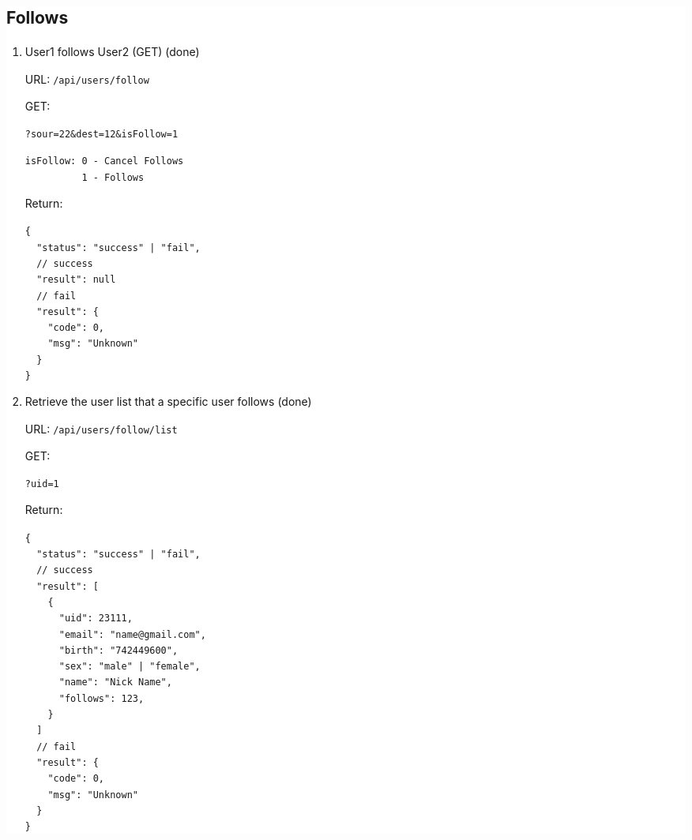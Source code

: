 ## Follows

1. User1 follows User2 (GET) (done)

    URL: `/api/users/follow`

    GET:

    ```
    ?sour=22&dest=12&isFollow=1
    ```

    ```
    isFollow: 0 - Cancel Follows
              1 - Follows
    ```

    Return:

    ```
    {
      "status": "success" | "fail",
      // success
      "result": null
      // fail
      "result": {
        "code": 0,
        "msg": "Unknown"
      }
    }
    ```

2. Retrieve the user list that a specific user follows (done)

    URL: `/api/users/follow/list`

    GET:

    ```
    ?uid=1
    ```

    Return:

    ```
    {
      "status": "success" | "fail",
      // success
      "result": [
        {
          "uid": 23111,
          "email": "name@gmail.com",
          "birth": "742449600",
          "sex": "male" | "female",
          "name": "Nick Name",
          "follows": 123,
        }
      ]
      // fail
      "result": {
        "code": 0,
        "msg": "Unknown"
      }
    }
    ```
